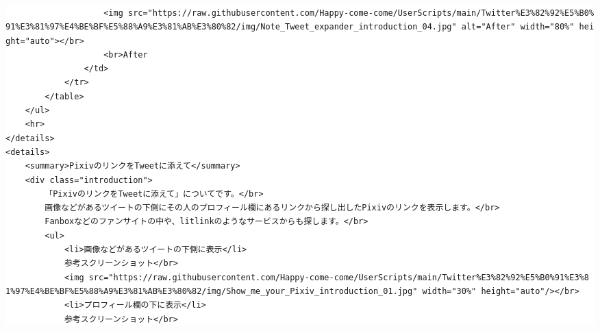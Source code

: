 						<img src="https://raw.githubusercontent.com/Happy-come-come/UserScripts/main/Twitter%E3%82%92%E5%B0%91%E3%81%97%E4%BE%BF%E5%88%A9%E3%81%AB%E3%80%82/img/Note_Tweet_expander_introduction_04.jpg" alt="After" width="80%" height="auto"></br>
						<br>After
					</td>
				</tr>
			</table>
		</ul>
		<hr>
	</details>
	<details>
		<summary>PixivのリンクをTweetに添えて</summary>
		<div class="introduction">
			「PixivのリンクをTweetに添えて」についてです。</br>
			画像などがあるツイートの下側にその人のプロフィール欄にあるリンクから探し出したPixivのリンクを表示します。</br>
			Fanboxなどのファンサイトの中や、litlinkのようなサービスからも探します。</br>
			<ul>
				<li>画像などがあるツイートの下側に表示</li>
				参考スクリーンショット</br>
				<img src="https://raw.githubusercontent.com/Happy-come-come/UserScripts/main/Twitter%E3%82%92%E5%B0%91%E3%81%97%E4%BE%BF%E5%88%A9%E3%81%AB%E3%80%82/img/Show_me_your_Pixiv_introduction_01.jpg" width="30%" height="auto"/></br>
				<li>プロフィール欄の下に表示</li>
				参考スクリーンショット</br>